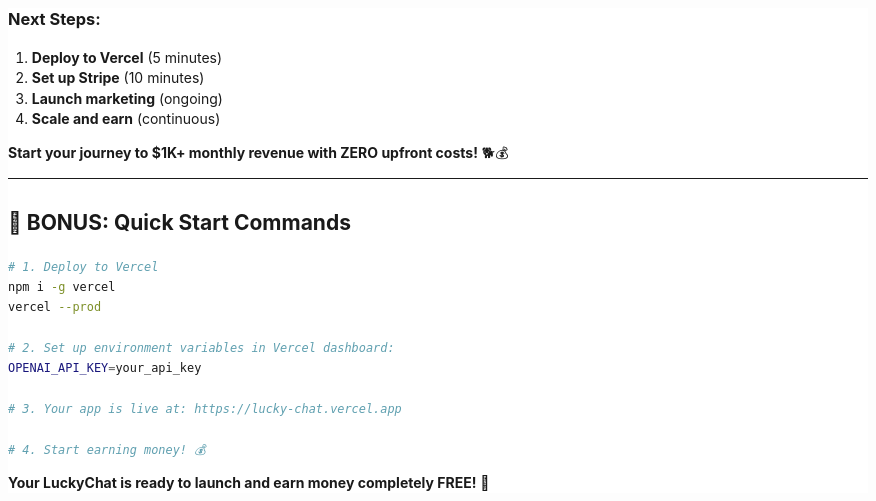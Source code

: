 ### **Next Steps:**
1. **Deploy to Vercel** (5 minutes)
2. **Set up Stripe** (10 minutes)
3. **Launch marketing** (ongoing)
4. **Scale and earn** (continuous)

**Start your journey to $1K+ monthly revenue with ZERO upfront costs!** 🐕💰

---

## **🎉 BONUS: Quick Start Commands**

```bash
# 1. Deploy to Vercel
npm i -g vercel
vercel --prod

# 2. Set up environment variables in Vercel dashboard:
OPENAI_API_KEY=your_api_key

# 3. Your app is live at: https://lucky-chat.vercel.app

# 4. Start earning money! 💰
```

**Your LuckyChat is ready to launch and earn money completely FREE!** 🚀 